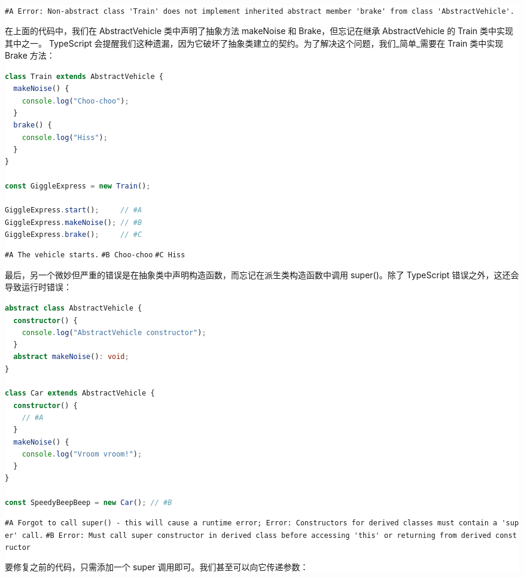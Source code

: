 `#A Error: Non-abstract class 'Train' does not implement inherited abstract member 'brake' from class 'AbstractVehicle'.`

在上面的代码中，我们在 AbstractVehicle 类中声明了抽象方法 makeNoise 和 Brake，但忘记在继承 AbstractVehicle 的 Train 类中实现其中之一。 TypeScript 会提醒我们这种遗漏，因为它破坏了抽象类建立的契约。为了解决这个问题，我们_简单_需要在 Train 类中实现 Brake 方法：

```typescript
class Train extends AbstractVehicle {
  makeNoise() {
    console.log("Choo-choo");
  }
  brake() {
    console.log("Hiss");
  }
}

const GiggleExpress = new Train();

GiggleExpress.start();     // #A
GiggleExpress.makeNoise(); // #B
GiggleExpress.brake();     // #C
```

`#A The vehicle starts.`
`#B Choo-choo`
`#C Hiss`

最后，另一个微妙但严重的错误是在抽象类中声明构造函数，而忘记在派生类构造函数中调用 super()。除了 TypeScript 错误之外，这还会导致运行时错误：

```typescript
abstract class AbstractVehicle {
  constructor() {
    console.log("AbstractVehicle constructor");
  }
  abstract makeNoise(): void;
}

class Car extends AbstractVehicle {
  constructor() {
    // #A
  }
  makeNoise() {
    console.log("Vroom vroom!");
  }
}

const SpeedyBeepBeep = new Car(); // #B
```

`#A Forgot to call super() - this will cause a runtime error; Error: Constructors for derived classes must contain a 'super' call.`
`#B Error: Must call super constructor in derived class before accessing 'this' or returning from derived constructor`

要修复之前的代码，只需添加一个 super 调用即可。我们甚至可以向它传递参数：
